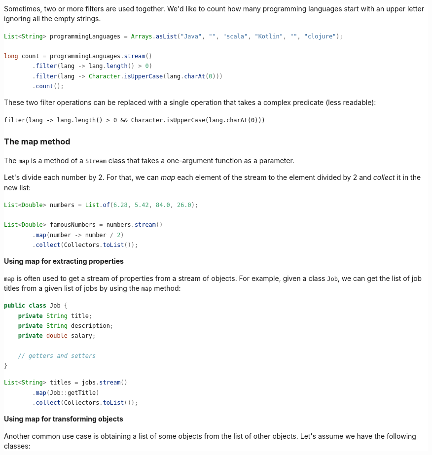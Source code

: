 Sometimes, two or more filters are used together. We'd like to count how many programming languages start with an upper letter ignoring all the empty strings.

```java
List<String> programmingLanguages = Arrays.asList("Java", "", "scala", "Kotlin", "", "clojure");

long count = programmingLanguages.stream()
        .filter(lang -> lang.length() > 0) 
        .filter(lang -> Character.isUpperCase(lang.charAt(0)))
        .count();
```

These two filter operations can be replaced with a single operation that takes a complex predicate (less readable):

```
filter(lang -> lang.length() > 0 && Character.isUpperCase(lang.charAt(0)))
```

### The map method
The `map` is a method of a `Stream` class that takes a one-argument function as a parameter. 

Let's divide each number by 2. For that, we can *map* each element of the stream to the element divided by 2 and *collect* it in the new list:

```java
List<Double> numbers = List.of(6.28, 5.42, 84.0, 26.0);

List<Double> famousNumbers = numbers.stream()
        .map(number -> number / 2) 
        .collect(Collectors.toList());
```

**Using map for extracting properties**

`map` is often used to get a stream of properties from а stream of objects. For example, given a class `Job`, we can get the list of job titles from a given list of jobs by using the `map` method:

```java
public class Job {
    private String title;
    private String description;
    private double salary;

    // getters and setters
}
```

```java
List<String> titles = jobs.stream()
        .map(Job::getTitle) 
        .collect(Collectors.toList()); 
```

**Using map for transforming objects**

Another common use case is obtaining a list of some objects from the list of other objects. Let's assume we have the following classes:
